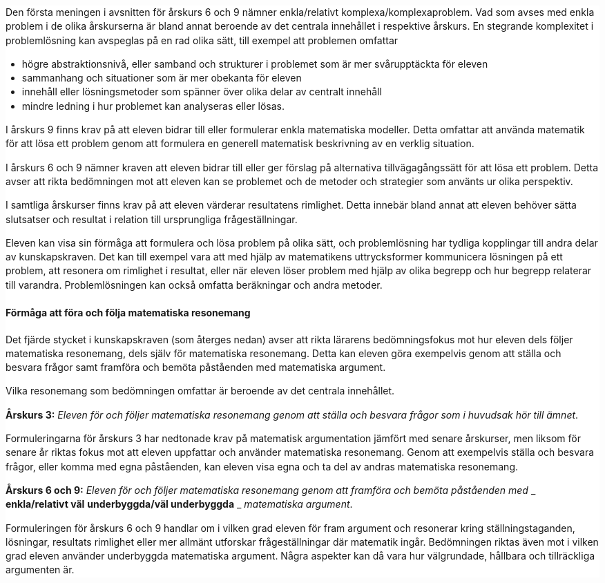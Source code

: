 Den första meningen i avsnitten för årskurs 6 och 9 nämner enkla/relativt komplexa/komplexaproblem.
Vad som avses med enkla problem i de olika årskurserna är bland annat beroende av det centrala innehållet i respektive årskurs.
En stegrande komplexitet i problemlösning kan avspeglas på en rad olika sätt, till exempel att problemen omfattar

- högre abstraktionsnivå, eller samband och strukturer i problemet som är mer svårupptäckta för eleven
- sammanhang och situationer som är mer obekanta för eleven
- innehåll eller lösningsmetoder som spänner över olika delar av centralt innehåll
- mindre ledning i hur problemet kan analyseras eller lösas.

I årskurs 9 finns krav på att eleven bidrar till eller formulerar enkla matematiska modeller.
Detta omfattar att använda matematik för att lösa ett problem genom att formulera en generell matematisk beskrivning av en verklig situation.

I årskurs 6 och 9 nämner kraven att eleven bidrar till eller ger förslag på alternativa tillvägagångssätt för att lösa ett problem.
Detta avser att rikta bedömningen mot att eleven kan se problemet och de metoder och strategier som använts ur olika perspektiv.

I samtliga årskurser finns krav på att eleven värderar resultatens rimlighet.
Detta innebär bland annat att eleven behöver sätta slutsatser och resultat i relation till ursprungliga frågeställningar.

Eleven kan visa sin förmåga att formulera och lösa problem på olika sätt, och problemlösning har tydliga kopplingar till andra delar av kunskapskraven.
Det kan till exempel vara att med hjälp av matematikens uttrycksformer kommunicera lösningen på ett problem, att resonera om rimlighet i resultat, eller när eleven löser problem med hjälp av olika begrepp och hur begrepp relaterar till varandra.
Problemlösningen kan också omfatta beräkningar och andra metoder.

#### Förmåga att föra och följa matematiska resonemang

Det fjärde stycket i kunskapskraven (som återges nedan) avser att rikta lärarens bedömningsfokus mot hur eleven dels följer matematiska resonemang, dels själv för matematiska resonemang.
Detta kan eleven göra exempelvis genom att ställa och besvara frågor samt framföra och bemöta påståenden med matematiska argument.

Vilka resonemang som bedömningen omfattar är beroende av det centrala innehållet.

**Årskurs 3:** _Eleven för och följer matematiska resonemang genom att ställa och besvara frågor som i huvudsak hör till ämnet_.

Formuleringarna för årskurs 3 har nedtonade krav på matematisk argumentation jämfört med senare årskurser, men liksom för senare år riktas fokus mot att eleven uppfattar och använder matematiska resonemang.
Genom att exempelvis ställa och besvara frågor, eller komma med egna påståenden, kan eleven visa egna och ta del av andras matematiska resonemang.

**Årskurs 6 och 9:** _Eleven för och följer matematiska resonemang genom att framföra och bemöta påståenden med_ _ **enkla/relativt väl**   **underbyggda/väl underbyggda** _ _matematiska argument_.

Formuleringen för årskurs 6 och 9 handlar om i vilken grad eleven för fram argument och resonerar kring ställningstaganden, lösningar, resultats rimlighet eller mer allmänt utforskar frågeställningar där matematik ingår.
Bedömningen riktas även mot i vilken grad eleven använder underbyggda matematiska argument.
Några aspekter kan då vara hur välgrundade, hållbara och tillräckliga argumenten är.
